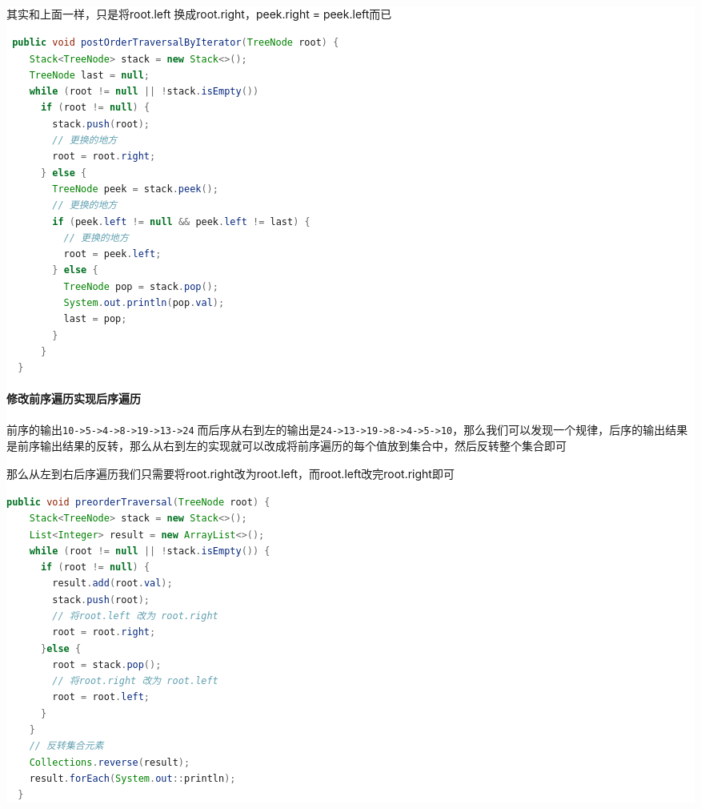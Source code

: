 其实和上面一样，只是将root.left 换成root.right，peek.right = peek.left而已

``` java
 public void postOrderTraversalByIterator(TreeNode root) {
    Stack<TreeNode> stack = new Stack<>();
    TreeNode last = null;
    while (root != null || !stack.isEmpty())
      if (root != null) {
        stack.push(root);
        // 更换的地方
        root = root.right;
      } else {
        TreeNode peek = stack.peek();
        // 更换的地方  
        if (peek.left != null && peek.left != last) {
          // 更换的地方
          root = peek.left;
        } else {
          TreeNode pop = stack.pop();
          System.out.println(pop.val);
          last = pop;
        }
      }
  }
```

#### 修改前序遍历实现后序遍历

前序的输出`10->5->4->8->19->13->24` 而后序从右到左的输出是`24->13->19->8->4->5->10`，那么我们可以发现一个规律，后序的输出结果是前序输出结果的反转，那么从右到左的实现就可以改成将前序遍历的每个值放到集合中，然后反转整个集合即可

那么从左到右后序遍历我们只需要将root.right改为root.left，而root.left改完root.right即可

``` java
public void preorderTraversal(TreeNode root) {
    Stack<TreeNode> stack = new Stack<>();
    List<Integer> result = new ArrayList<>();
    while (root != null || !stack.isEmpty()) {
      if (root != null) {
        result.add(root.val);
        stack.push(root);
        // 将root.left 改为 root.right
        root = root.right;
      }else {
        root = stack.pop();
        // 将root.right 改为 root.left
        root = root.left;
      }
    }
    // 反转集合元素
    Collections.reverse(result);
    result.forEach(System.out::println);
  }
```
